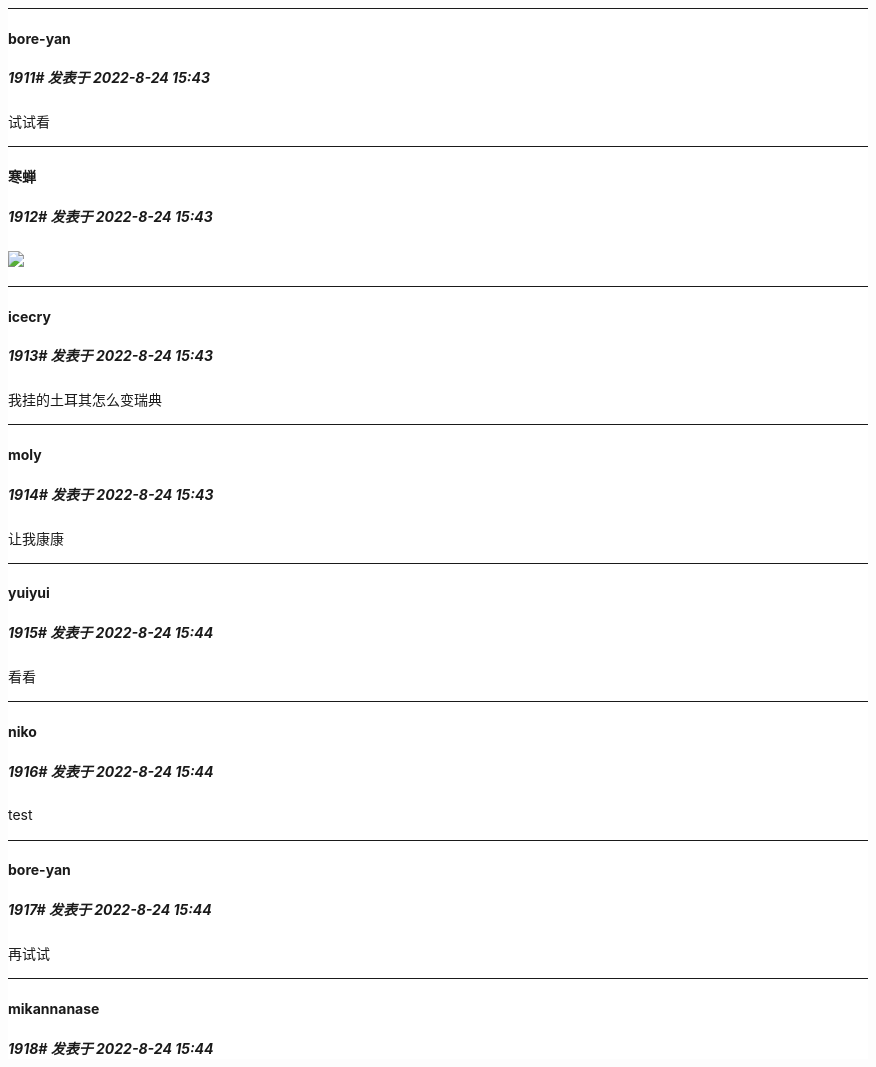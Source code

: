 *****

####  bore-yan  
##### 1911#       发表于 2022-8-24 15:43

试试看

*****

####  寒蝉  
##### 1912#       发表于 2022-8-24 15:43

<img src="https://static.saraba1st.com/image/smiley/face2017/067.png" referrerpolicy="no-referrer">

*****

####  icecry  
##### 1913#       发表于 2022-8-24 15:43

我挂的土耳其怎么变瑞典

*****

####  moly  
##### 1914#       发表于 2022-8-24 15:43

让我康康

*****

####  yuiyui  
##### 1915#       发表于 2022-8-24 15:44

看看

*****

####  niko  
##### 1916#       发表于 2022-8-24 15:44

test

*****

####  bore-yan  
##### 1917#       发表于 2022-8-24 15:44

再试试

*****

####  mikannanase  
##### 1918#       发表于 2022-8-24 15:44
